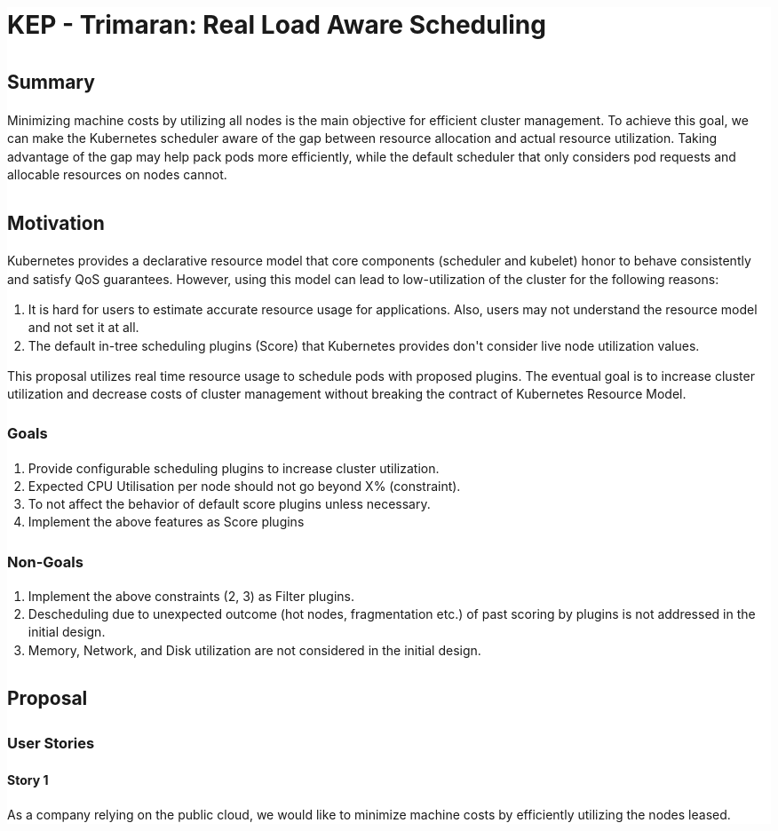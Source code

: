 # KEP - Trimaran: Real Load Aware Scheduling


## Summary

Minimizing machine costs by utilizing all nodes is the main objective for efficient cluster management. To achieve this goal, we can make the Kubernetes scheduler aware of the gap between resource allocation and actual resource utilization. Taking advantage of the gap may help pack pods more efficiently, while the default scheduler that only considers pod requests and allocable resources on nodes cannot.

## Motivation

Kubernetes provides a declarative resource model that core components (scheduler and kubelet) honor to behave consistently and satisfy QoS guarantees.
However, using this model can lead to low-utilization of the cluster for the following reasons:

1. It is hard for users to estimate accurate resource usage for applications. Also, users may not understand the resource model and not set it at all.
2. The default in-tree scheduling plugins (Score) that Kubernetes provides don't consider live node utilization values.

This proposal utilizes real time resource usage to schedule pods with proposed plugins. The eventual goal is to increase cluster utilization and decrease costs of cluster management without breaking the contract of Kubernetes Resource Model.

### Goals

1. Provide configurable scheduling plugins to increase cluster utilization.
2. Expected CPU Utilisation per node should not go beyond X% (constraint).
3. To not affect the behavior of default score plugins unless necessary.
4. Implement the above features as Score plugins

### Non-Goals

1. Implement the above constraints (2, 3) as Filter plugins.
2. Descheduling due to unexpected outcome (hot nodes, fragmentation etc.) of past scoring by plugins is not addressed in the initial design.
3. Memory, Network, and Disk utilization are not considered in the initial design.

## Proposal


### User Stories


#### Story 1


As a company relying on the public cloud, we would like to minimize machine costs by efficiently utilizing the nodes leased.
